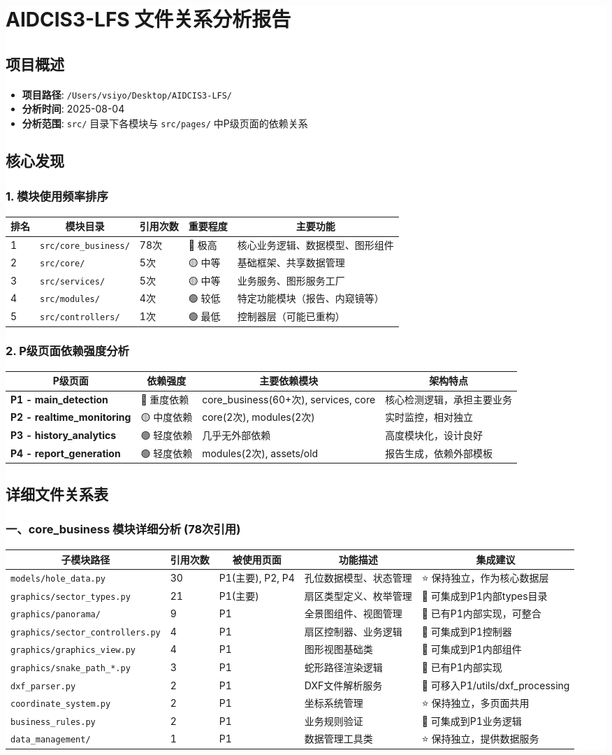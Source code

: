 # AIDCIS3-LFS 文件关系分析报告

## 项目概述
- **项目路径**: `/Users/vsiyo/Desktop/AIDCIS3-LFS/`
- **分析时间**: 2025-08-04
- **分析范围**: `src/` 目录下各模块与 `src/pages/` 中P级页面的依赖关系

## 核心发现

### 1. 模块使用频率排序
| 排名 | 模块目录 | 引用次数 | 重要程度 | 主要功能 |
|------|----------|----------|----------|----------|
| 1 | `src/core_business/` | 78次 | 🔴 极高 | 核心业务逻辑、数据模型、图形组件 |
| 2 | `src/core/` | 5次 | 🟡 中等 | 基础框架、共享数据管理 |
| 3 | `src/services/` | 5次 | 🟡 中等 | 业务服务、图形服务工厂 |
| 4 | `src/modules/` | 4次 | 🟢 较低 | 特定功能模块（报告、内窥镜等） |
| 5 | `src/controllers/` | 1次 | 🟢 最低 | 控制器层（可能已重构） |

### 2. P级页面依赖强度分析
| P级页面 | 依赖强度 | 主要依赖模块 | 架构特点 |
|---------|----------|--------------|----------|
| **P1 - main_detection** | 🔴 重度依赖 | core_business(60+次), services, core | 核心检测逻辑，承担主要业务 |
| **P2 - realtime_monitoring** | 🟡 中度依赖 | core(2次), modules(2次) | 实时监控，相对独立 |
| **P3 - history_analytics** | 🟢 轻度依赖 | 几乎无外部依赖 | 高度模块化，设计良好 |
| **P4 - report_generation** | 🟢 轻度依赖 | modules(2次), assets/old | 报告生成，依赖外部模板 |

## 详细文件关系表

### 一、core_business 模块详细分析 (78次引用)

| 子模块路径 | 引用次数 | 被使用页面 | 功能描述 | 集成建议 |
|------------|----------|------------|----------|----------|
| `models/hole_data.py` | 30 | P1(主要), P2, P4 | 孔位数据模型、状态管理 | ⭐ 保持独立，作为核心数据层 |
| `graphics/sector_types.py` | 21 | P1(主要) | 扇区类型定义、枚举管理 | 🔄 可集成到P1内部types目录 |
| `graphics/panorama/` | 9 | P1 | 全景图组件、视图管理 | 🔄 已有P1内部实现，可整合 |
| `graphics/sector_controllers.py` | 4 | P1 | 扇区控制器、业务逻辑 | 🔄 可集成到P1控制器 |
| `graphics/graphics_view.py` | 4 | P1 | 图形视图基础类 | 🔄 可集成到P1内部组件 |
| `graphics/snake_path_*.py` | 3 | P1 | 蛇形路径渲染逻辑 | 🔄 已有P1内部实现 |
| `dxf_parser.py` | 2 | P1 | DXF文件解析服务 | 🔄 可移入P1/utils/dxf_processing |
| `coordinate_system.py` | 2 | P1 | 坐标系统管理 | ⭐ 保持独立，多页面共用 |
| `business_rules.py` | 2 | P1 | 业务规则验证 | 🔄 可集成到P1业务逻辑 |
| `data_management/` | 1 | P1 | 数据管理工具类 | ⭐ 保持独立，提供数据服务 |
